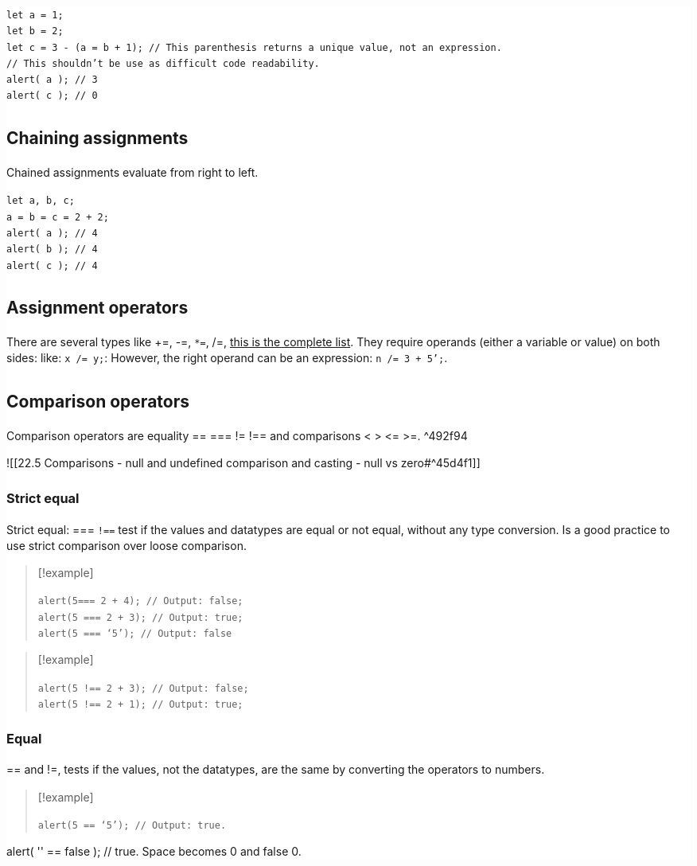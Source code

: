 ```JS
let a = 1;
let b = 2;
let c = 3 - (a = b + 1); // This parenthesis returns a unique value, not an expression. 
// This shouldn’t be use as difficult code readability. 
alert( a ); // 3
alert( c ); // 0
```
## Chaining assignments
Chained assignments evaluate from right to left. 
```JS
let a, b, c;
a = b = c = 2 + 2;
alert( a ); // 4
alert( b ); // 4
alert( c ); // 4
```

## Assignment operators
There are several types like +=, -=, `*=`, /=, [this is the complete list](https://www.w3schools.com/js/js_precedence.asp). They require operands (either a variable or value) on both sides: like: `x /= y;`: However, the right operand can be an expression: `n /= 3 + 5’;`.

## Comparison operators
Comparison operators are equality == === != !== and comparisons < > <= >=.  ^492f94

![[22.5 Comparisons - null and undefined comparison and casting - null vs zero#^45d4f1]]
### Strict equal
Strict equal: === `!==` test if the values and datatypes are equal or not equal, without any type conversion. Is a good practice to use strict comparison over loose comparison.

>[!example]
>```JS
>alert(5=== 2 + 4); // Output: false;
>alert(5 === 2 + 3); // Output: true;
>alert(5 === ‘5’); // Output: false
>```

>[!example]
>```JS
>alert(5 !== 2 + 3); // Output: false;
>alert(5 !== 2 + 1); // Output: true;
>```

### Equal
== and !=, tests if the values, not the datatypes, are the same by converting the operators to numbers. 

>[!example]
>```JS
>alert(5 == ‘5’); // Output: true.
alert( '' == false ); // true. Space becomes 0 and false 0.
